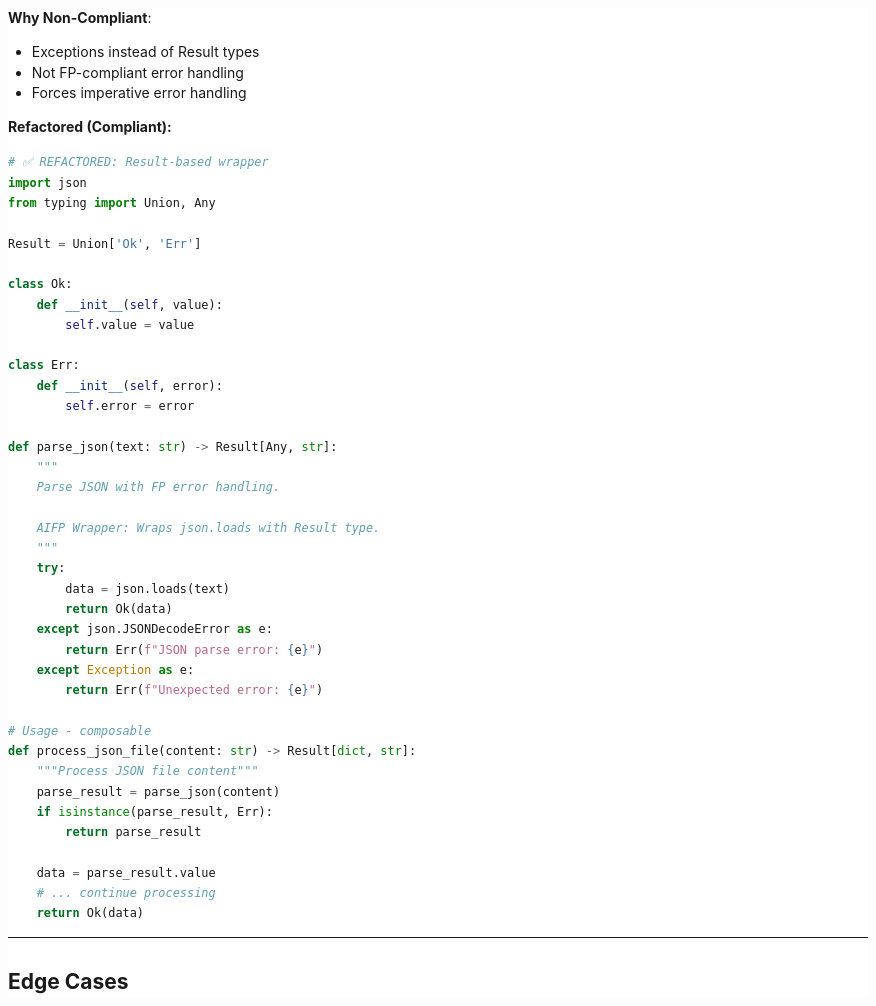 **Why Non-Compliant**:
- Exceptions instead of Result types
- Not FP-compliant error handling
- Forces imperative error handling

**Refactored (Compliant):**

```python
# ✅ REFACTORED: Result-based wrapper
import json
from typing import Union, Any

Result = Union['Ok', 'Err']

class Ok:
    def __init__(self, value):
        self.value = value

class Err:
    def __init__(self, error):
        self.error = error

def parse_json(text: str) -> Result[Any, str]:
    """
    Parse JSON with FP error handling.

    AIFP Wrapper: Wraps json.loads with Result type.
    """
    try:
        data = json.loads(text)
        return Ok(data)
    except json.JSONDecodeError as e:
        return Err(f"JSON parse error: {e}")
    except Exception as e:
        return Err(f"Unexpected error: {e}")

# Usage - composable
def process_json_file(content: str) -> Result[dict, str]:
    """Process JSON file content"""
    parse_result = parse_json(content)
    if isinstance(parse_result, Err):
        return parse_result

    data = parse_result.value
    # ... continue processing
    return Ok(data)
```

---

## Edge Cases
